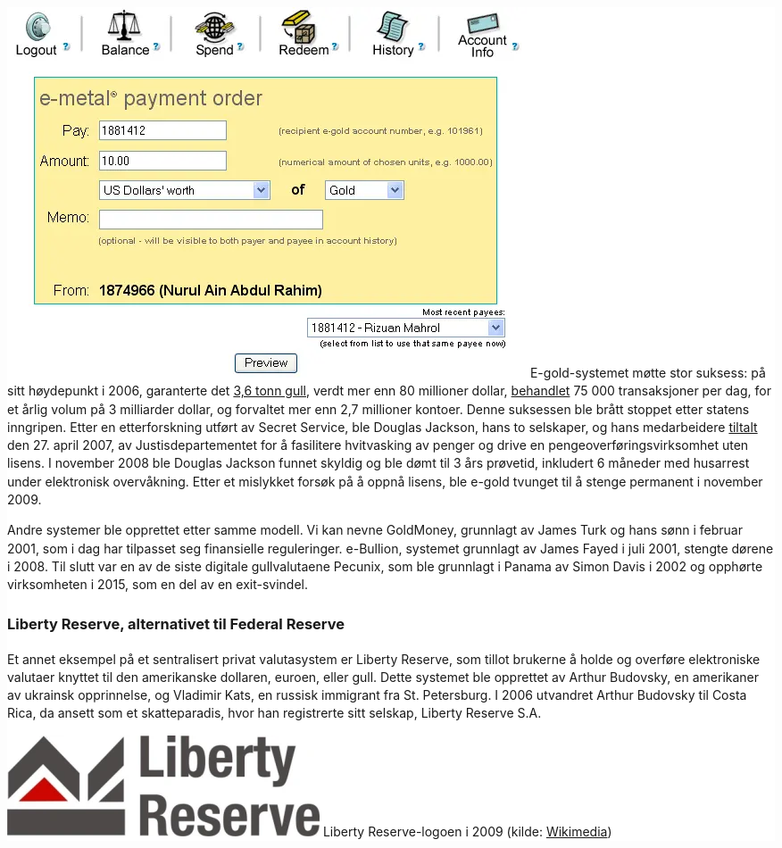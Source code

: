 ![Sending on e-gold in 2005](assets/en/09.webp)
E-gold-systemet møtte stor suksess: på sitt høydepunkt i 2006, garanterte det [3,6 tonn gull](https://web.archive.org/web/20060907024202if_/http://www.e-gold.com:80/examiner.html), verdt mer enn 80 millioner dollar, [behandlet](https://web.archive.org/web/20060208044937/http://www.e-gold.com/stats.html) 75 000 transaksjoner per dag, for et årlig volum på 3 milliarder dollar, og forvaltet mer enn 2,7 millioner kontoer.
Denne suksessen ble brått stoppet etter statens inngripen. Etter en etterforskning utført av Secret Service, ble Douglas Jackson, hans to selskaper, og hans medarbeidere [tiltalt](https://www.justice.gov/archive/opa/pr/2007/April/07_crm_301.html) den 27. april 2007, av Justisdepartementet for å fasilitere hvitvasking av penger og drive en pengeoverføringsvirksomhet uten lisens. I november 2008 ble Douglas Jackson funnet skyldig og ble dømt til 3 års prøvetid, inkludert 6 måneder med husarrest under elektronisk overvåkning. Etter et mislykket forsøk på å oppnå lisens, ble e-gold tvunget til å stenge permanent i november 2009.

Andre systemer ble opprettet etter samme modell. Vi kan nevne GoldMoney, grunnlagt av James Turk og hans sønn i februar 2001, som i dag har tilpasset seg finansielle reguleringer. e-Bullion, systemet grunnlagt av James Fayed i juli 2001, stengte dørene i 2008. Til slutt var en av de siste digitale gullvalutaene Pecunix, som ble grunnlagt i Panama av Simon Davis i 2002 og opphørte virksomheten i 2015, som en del av en exit-svindel.

### Liberty Reserve, alternativet til Federal Reserve

Et annet eksempel på et sentralisert privat valutasystem er Liberty Reserve, som tillot brukerne å holde og overføre elektroniske valutaer knyttet til den amerikanske dollaren, euroen, eller gull. Dette systemet ble opprettet av Arthur Budovsky, en amerikaner av ukrainsk opprinnelse, og Vladimir Kats, en russisk immigrant fra St. Petersburg. I 2006 utvandret Arthur Budovsky til Costa Rica, da ansett som et skatteparadis, hvor han registrerte sitt selskap, Liberty Reserve S.A.

![Liberty Reserve logo in 2009](assets/en/10.webp)
Liberty Reserve-logoen i 2009 (kilde: [Wikimedia](https://commons.wikimedia.org/wiki/File:LR_Logo-1-.webp))
